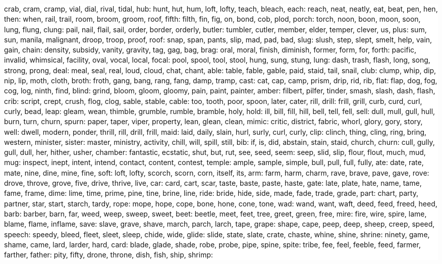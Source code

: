 crab, cram, cramp, vial, dial, rival, tidal, hub:
hunt, hut, hum, loft, lofty, teach, bleach, each:
reach, neat, neatly, eat, beat, pen, hen, then:
when, rail, trail, room, broom, groom, roof, fifth:
filth, fin, fig, on, bond, cob, plod, porch:
torch, noon, boon, moon, soon, lung, flung, clung:
pail, nail, flail, sail, order, border, orderly, butler:
tumbler, cutler, member, elder, temper, clever, us, plus:
sum, sun, manila, malignant, droop, troop, proof, roof:
snap, span, pants, slip, mad, pad, bad, slug:
slush, step, slept, smelt, help, vain, gain, chain:
density, subsidy, vanity, gravity, tag, gag, bag, brag:
oral, moral, finish, diminish, former, form, for, forth:
pacific, invalid, whimsical, facility, oval, vocal, local, focal:
pool, spool, tool, stool, hung, sung, stung, lung:
dash, trash, flash, long, song, strong, prong, deal:
meal, seal, real, loud, cloud, chat, chant, able:
table, fable, gable, paid, staid, tail, snail, club:
clump, whip, dip, nip, lip, moth, cloth, broth:
froth, gang, bang, rang, fang, damp, tramp, cast:
cat, cap, camp, prism, drip, rid, rib, flat:
flap, dog, fog, cog, log, ninth, find, blind:
grind, bloom, gloom, gloomy, pain, paint, painter, amber:
filbert, pilfer, tinder, smash, slash, dash, flash, crib:
script, crept, crush, flog, clog, sable, stable, cable:
too, tooth, poor, spoon, later, cater, rill, drill:
frill, grill, curb, curd, curl, curly, bead, leap:
gleam, wean, thimble, grumble, rumble, bramble, holy, hold:
ill, bill, fill, hill, bell, tell, fell, sell:
dull, mull, gull, hull, burn, turn, churn, spurn:
paper, taper, viper, property, lean, glean, clean, mimic:
critic, district, fabric, whorl, glory, gory, story, well:
dwell, modern, ponder, thrill, rill, drill, frill, maid:
laid, daily, slain, hurl, surly, curl, curly, clip:
clinch, thing, cling, ring, bring, western, minister, sister:
master, ministry, activity, chill, will, spill, still, bib:
if, is, did, abstain, stain, staid, church, churn:
cull, gully, gull, dull, her, hither, usher, chamber:
fantastic, ecstatic, shut, but, rut, see, seed, seem:
seep, slid, slip, flour, flout, much, mud, mug:
inspect, inept, intent, intend, contact, content, contest, temple:
ample, sample, simple, bull, pull, full, fully, ate:
date, rate, mate, nine, dine, mine, fine, soft:
loft, lofty, scorch, scorn, corn, itself, its, arm:
farm, harm, charm, rave, brave, pave, gave, rove:
drove, throve, grove, five, drive, thrive, live, car:
card, cart, scar, taste, baste, paste, haste, gate:
late, plate, hate, name, tame, fame, frame, dime:
lime, time, prime, pine, tine, brine, line, ride:
bride, hide, side, made, fade, trade, grade, part:
chart, party, partner, star, start, starch, tardy, rope:
mope, hope, cope, bone, hone, cone, tone, wad:
wand, want, waft, deed, feed, freed, heed, barb:
barber, barn, far, weed, weep, sweep, sweet, beet:
beetle, meet, feet, tree, greet, green, free, mire:
fire, wire, spire, lame, blame, flame, inflame, save:
slave, grave, shave, march, parch, larch, tape, grape:
shape, cape, peep, deep, sheep, creep, speed, speech:
speedy, bleed, fleet, sleet, sleep, chide, wide, glide:
slide, state, slate, crate, chaste, whine, shine, shrine:
ninety, game, shame, came, lard, larder, hard, card:
blade, glade, shade, robe, probe, pipe, spine, spite:
tribe, fee, feel, feeble, feed, farmer, farther, father:
pity, fifty, drone, throne, dish, fish, ship, shrimp: